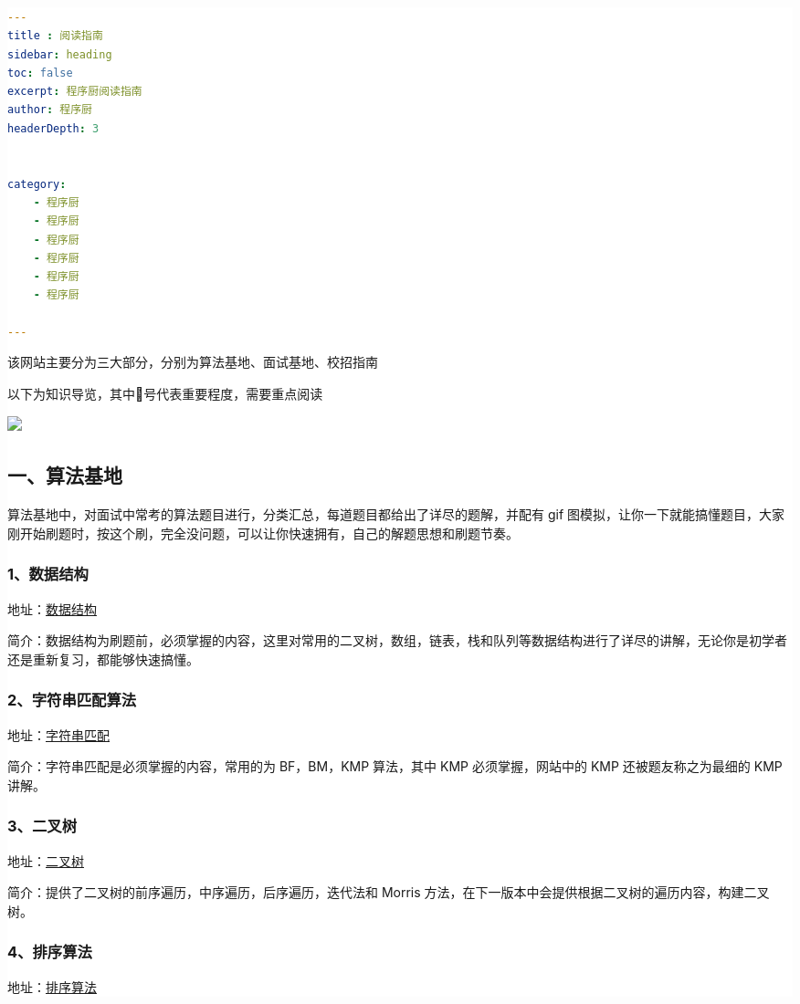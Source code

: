 ```yaml
---
title : 阅读指南
sidebar: heading
toc: false
excerpt: 程序厨阅读指南
author: 程序厨
headerDepth: 3


category: 
    - 程序厨
    - 程序厨
    - 程序厨
    - 程序厨
    - 程序厨
    - 程序厨

---
```


该网站主要分为三大部分，分别为算法基地、面试基地、校招指南

以下为知识导览，其中🌟号代表重要程度，需要重点阅读

![](https://chengxuchu-1301103198.cos.ap-beijing.myqcloud.com/Photo/202305052259168.png)


## 一、算法基地

算法基地中，对面试中常考的算法题目进行，分类汇总，每道题目都给出了详尽的题解，并配有 gif 图模拟，让你一下就能搞懂题目，大家刚开始刷题时，按这个刷，完全没问题，可以让你快速拥有，自己的解题思想和刷题节奏。

### 1、数据结构

地址：[数据结构](/2-algorithm_base/01-数据结构/二叉树基础.html)

简介：数据结构为刷题前，必须掌握的内容，这里对常用的二叉树，数组，链表，栈和队列等数据结构进行了详尽的讲解，无论你是初学者还是重新复习，都能够快速搞懂。

### 2、字符串匹配算法

地址：[字符串匹配](/2-algorithm_base/02-字符串匹配/BF.html)

简介：字符串匹配是必须掌握的内容，常用的为 BF，BM，KMP 算法，其中 KMP 必须掌握，网站中的 KMP 还被题友称之为最细的 KMP 讲解。


### 3、二叉树

地址：[二叉树](/2-algorithm_base/03-二叉树/前序遍历迭代.html)

简介：提供了二叉树的前序遍历，中序遍历，后序遍历，迭代法和 Morris 方法，在下一版本中会提供根据二叉树的遍历内容，构建二叉树。

### 4、排序算法

地址：[排序算法](/2-algorithm_base/04-排序算法/排序算法必知必会.html)
